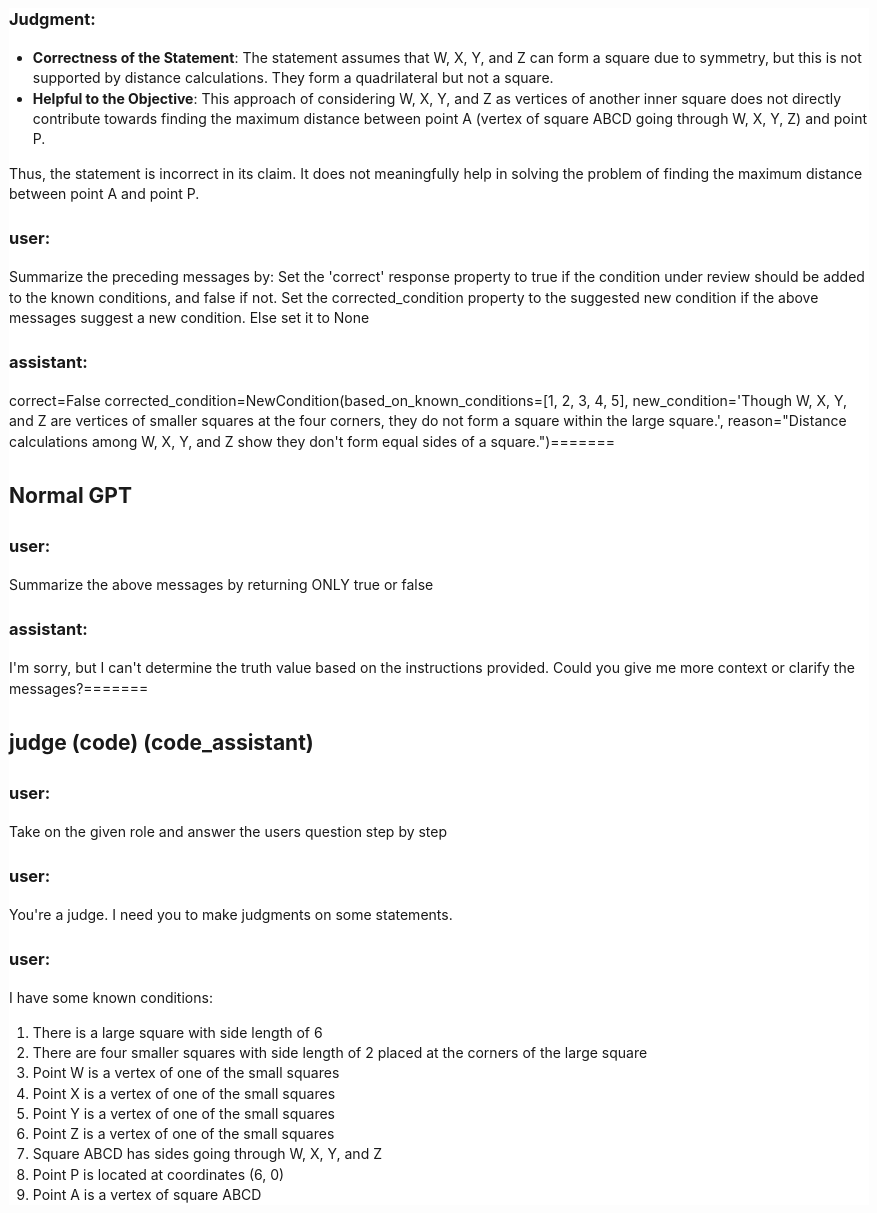### Judgment:
- **Correctness of the Statement**: The statement assumes that W, X, Y, and Z can form a square due to symmetry, but this is not supported by distance calculations. They form a quadrilateral but not a square.
- **Helpful to the Objective**: This approach of considering W, X, Y, and Z as vertices of another inner square does not directly contribute towards finding the maximum distance between point A (vertex of square ABCD going through W, X, Y, Z) and point P.

Thus, the statement is incorrect in its claim. It does not meaningfully help in solving the problem of finding the maximum distance between point A and point P.
### user: 
Summarize the preceding messages by: 
            Set the 'correct' response property to true if the condition under review should be added to the known conditions, and false if not.
            Set the corrected_condition property to the suggested new condition if the above messages suggest a new condition. Else set it to None
### assistant: 
correct=False corrected_condition=NewCondition(based_on_known_conditions=[1, 2, 3, 4, 5], new_condition='Though W, X, Y, and Z are vertices of smaller squares at the four corners, they do not form a square within the large square.', reason="Distance calculations among W, X, Y, and Z show they don't form equal sides of a square.")=======
## Normal GPT
### user: 
Summarize the above messages by returning ONLY true or false
### assistant: 
I'm sorry, but I can't determine the truth value based on the instructions provided. Could you give me more context or clarify the messages?=======
## judge (code) (code_assistant)
### user: 
Take on the given role and answer the users question step by step
### user: 
You're a judge. I need you to make judgments on some statements. 
### user: 

I have some known conditions:
1. There is a large square with side length of 6
2. There are four smaller squares with side length of 2 placed at the corners of the large square
3. Point W is a vertex of one of the small squares
4. Point X is a vertex of one of the small squares
5. Point Y is a vertex of one of the small squares
6. Point Z is a vertex of one of the small squares
7. Square ABCD has sides going through W, X, Y, and Z
8. Point P is located at coordinates (6, 0)
9. Point A is a vertex of square ABCD

